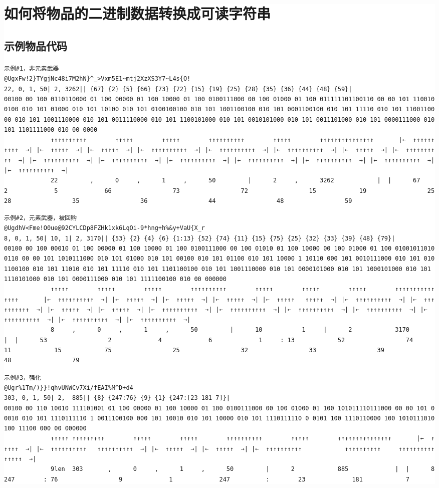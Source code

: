 # 如何将物品的二进制数据转换成可读字符串

## 示例物品代码

```
示例#1，非元素武器
@UgxFw!2}TYgjNc48i7M2hN}^_>Vxm5E1~mtj2XzXS3Y7~L4s{O!
22, 0, 1, 50| 2, 3262|| {67} {2} {5} {66} {73} {72} {15} {19} {25} {28} {35} {36} {44} {48} {59}|
00100 00 100 0110110000 01 100 00000 01 100 10000 01 100 0100111000 00 100 01000 01 100 011111101100110 00 00 101 1100100100 010 101 01000 010 101 10100 010 101 0100100100 010 101 1001100100 010 101 0001100100 010 101 11110 010 101 1100110000 010 101 1001110000 010 101 0011110000 010 101 1100101000 010 101 0010101000 010 101 0011101000 010 101 0000111000 010 101 1101111000 010 00 0000
             ↑↑↑↑↑↑↑↑↑↑        ↑↑↑↑↑        ↑↑↑↑↑        ↑↑↑↑↑↑↑↑↑↑        ↑↑↑↑↑        ↑↑↑↑↑↑↑↑↑↑↑↑↑↑↑       |←  ↑↑↑↑↑↑↑↑↑↑  →| |←  ↑↑↑↑↑  →| |←  ↑↑↑↑↑  →| |←  ↑↑↑↑↑↑↑↑↑↑  →| |←  ↑↑↑↑↑↑↑↑↑↑  →| |←  ↑↑↑↑↑↑↑↑↑↑  →| |←  ↑↑↑↑↑  →| |←  ↑↑↑↑↑↑↑↑↑↑  →| |←  ↑↑↑↑↑↑↑↑↑↑  →| |←  ↑↑↑↑↑↑↑↑↑↑  →| |←  ↑↑↑↑↑↑↑↑↑↑  →| |←  ↑↑↑↑↑↑↑↑↑↑  →| |←  ↑↑↑↑↑↑↑↑↑↑  →| |←  ↑↑↑↑↑↑↑↑↑↑  →| |←  ↑↑↑↑↑↑↑↑↑↑  →|
             22         ,      0     ,      1     ,      50         |      2     ,      3262            |  |      67                 2             5             66                 73                 72                 15            19                 25                 28                 35                 36                 44                 48                 59
```
```
示例#2，元素武器，被回购
@UgdhV<Fme!O0ue@92CYLCDp8FZHk1xk6LqOi-9*hng+h%&y+VaU{X_r
8, 0, 1, 50| 10, 1| 2, 3170|| {53} {2} {4} {6} {1:13} {52} {74} {11} {15} {75} {25} {32} {33} {39} {48} {79}|
00100 00 100 00010 01 100 00000 01 100 10000 01 100 0100111000 00 100 01010 01 100 10000 00 100 01000 01 100 010010110100110 00 00 101 1010111000 010 101 01000 010 101 00100 010 101 01100 010 101 10000 1 10110 000 101 0010111000 010 101 0101100100 010 101 11010 010 101 11110 010 101 1101100100 010 101 1001110000 010 101 0000101000 010 101 1000101000 010 101 1110101000 010 101 0000111000 010 101 1111100100 010 00 000000
             ↑↑↑↑↑        ↑↑↑↑↑        ↑↑↑↑↑        ↑↑↑↑↑↑↑↑↑↑        ↑↑↑↑↑        ↑↑↑↑↑        ↑↑↑↑↑        ↑↑↑↑↑↑↑↑↑↑↑↑↑↑↑       |←  ↑↑↑↑↑↑↑↑↑↑  →| |←  ↑↑↑↑↑  →| |←  ↑↑↑↑↑  →| |←  ↑↑↑↑↑  →| |←  ↑↑↑↑↑   ↑↑↑↑↑  →| |←  ↑↑↑↑↑↑↑↑↑↑  →| |←  ↑↑↑↑↑↑↑↑↑↑  →| |←  ↑↑↑↑↑  →| |←  ↑↑↑↑↑  →| |←  ↑↑↑↑↑↑↑↑↑↑  →| |←  ↑↑↑↑↑↑↑↑↑↑  →| |←  ↑↑↑↑↑↑↑↑↑↑  →| |←  ↑↑↑↑↑↑↑↑↑↑  →| |←  ↑↑↑↑↑↑↑↑↑↑  →| |←  ↑↑↑↑↑↑↑↑↑↑  →| |←  ↑↑↑↑↑↑↑↑↑↑  →|
             8     ,      0     ,      1     ,      50         |      10           1     |      2            3170            |  |      53                 2             4             6             1     : 13            52                 74                 11            15            75                 25                 32                 33                 39                 48                 79
```
```
示例#3，强化
@Ugr%1Tm/)}}!qhvUNWCv7Xi/fEAI%M^D+d4
303, 0, 1, 50| 2,  885|| {8} {247:76} {9} {1} {247:[23 181 7]}|
00100 00 110 10010 111101001 01 100 00000 01 100 10000 01 100 0100111000 00 100 01000 01 100 101011110111000 00 00 101 00010 010 101 1110111110 1 0011100100 000 101 10010 010 101 10000 010 101 1110111110 0 0101 100 1110110000 100 1010111010 100 11100 000 00 000000
             ↑↑↑↑↑ ↑↑↑↑↑↑↑↑↑        ↑↑↑↑↑        ↑↑↑↑↑        ↑↑↑↑↑↑↑↑↑↑        ↑↑↑↑↑        ↑↑↑↑↑↑↑↑↑↑↑↑↑↑↑       |←  ↑↑↑↑↑  →| |←  ↑↑↑↑↑↑↑↑↑↑   ↑↑↑↑↑↑↑↑↑↑  →| |←  ↑↑↑↑↑  →| |←  ↑↑↑↑↑  →| |←  ↑↑↑↑↑↑↑↑↑↑            ↑↑↑↑↑↑↑↑↑↑     ↑↑↑↑↑↑↑↑↑↑     ↑↑↑↑↑  →|
             9len  303       ,      0     ,      1     ,      50         |      2            885             |  |      8             247        : 76                 9             1             247          :        23             181            7
```
